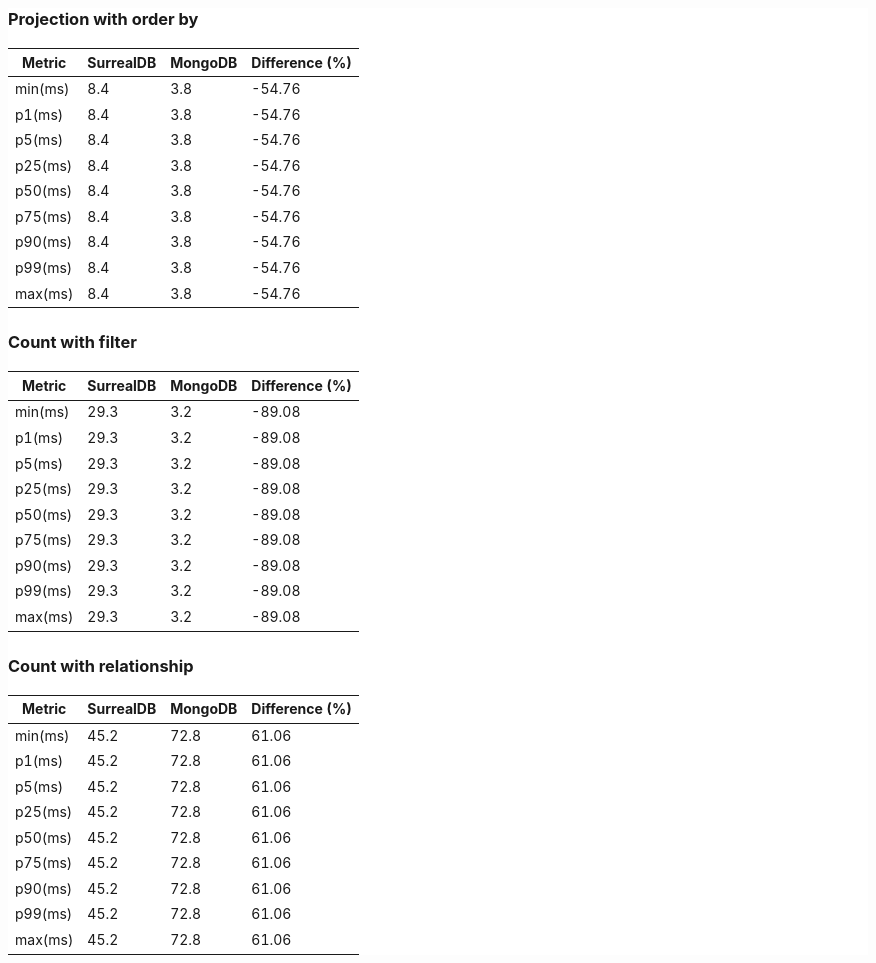 ### Projection with order by

| Metric   |   SurrealDB |   MongoDB |   Difference (%) |
|----------|-------------|-----------|------------------|
| min(ms)  |         8.4 |       3.8 |           -54.76 |
| p1(ms)   |         8.4 |       3.8 |           -54.76 |
| p5(ms)   |         8.4 |       3.8 |           -54.76 |
| p25(ms)  |         8.4 |       3.8 |           -54.76 |
| p50(ms)  |         8.4 |       3.8 |           -54.76 |
| p75(ms)  |         8.4 |       3.8 |           -54.76 |
| p90(ms)  |         8.4 |       3.8 |           -54.76 |
| p99(ms)  |         8.4 |       3.8 |           -54.76 |
| max(ms)  |         8.4 |       3.8 |           -54.76 |

### Count with filter

| Metric   |   SurrealDB |   MongoDB |   Difference (%) |
|----------|-------------|-----------|------------------|
| min(ms)  |        29.3 |       3.2 |           -89.08 |
| p1(ms)   |        29.3 |       3.2 |           -89.08 |
| p5(ms)   |        29.3 |       3.2 |           -89.08 |
| p25(ms)  |        29.3 |       3.2 |           -89.08 |
| p50(ms)  |        29.3 |       3.2 |           -89.08 |
| p75(ms)  |        29.3 |       3.2 |           -89.08 |
| p90(ms)  |        29.3 |       3.2 |           -89.08 |
| p99(ms)  |        29.3 |       3.2 |           -89.08 |
| max(ms)  |        29.3 |       3.2 |           -89.08 |

### Count with relationship

| Metric   |   SurrealDB |   MongoDB |   Difference (%) |
|----------|-------------|-----------|------------------|
| min(ms)  |        45.2 |      72.8 |            61.06 |
| p1(ms)   |        45.2 |      72.8 |            61.06 |
| p5(ms)   |        45.2 |      72.8 |            61.06 |
| p25(ms)  |        45.2 |      72.8 |            61.06 |
| p50(ms)  |        45.2 |      72.8 |            61.06 |
| p75(ms)  |        45.2 |      72.8 |            61.06 |
| p90(ms)  |        45.2 |      72.8 |            61.06 |
| p99(ms)  |        45.2 |      72.8 |            61.06 |
| max(ms)  |        45.2 |      72.8 |            61.06 |

